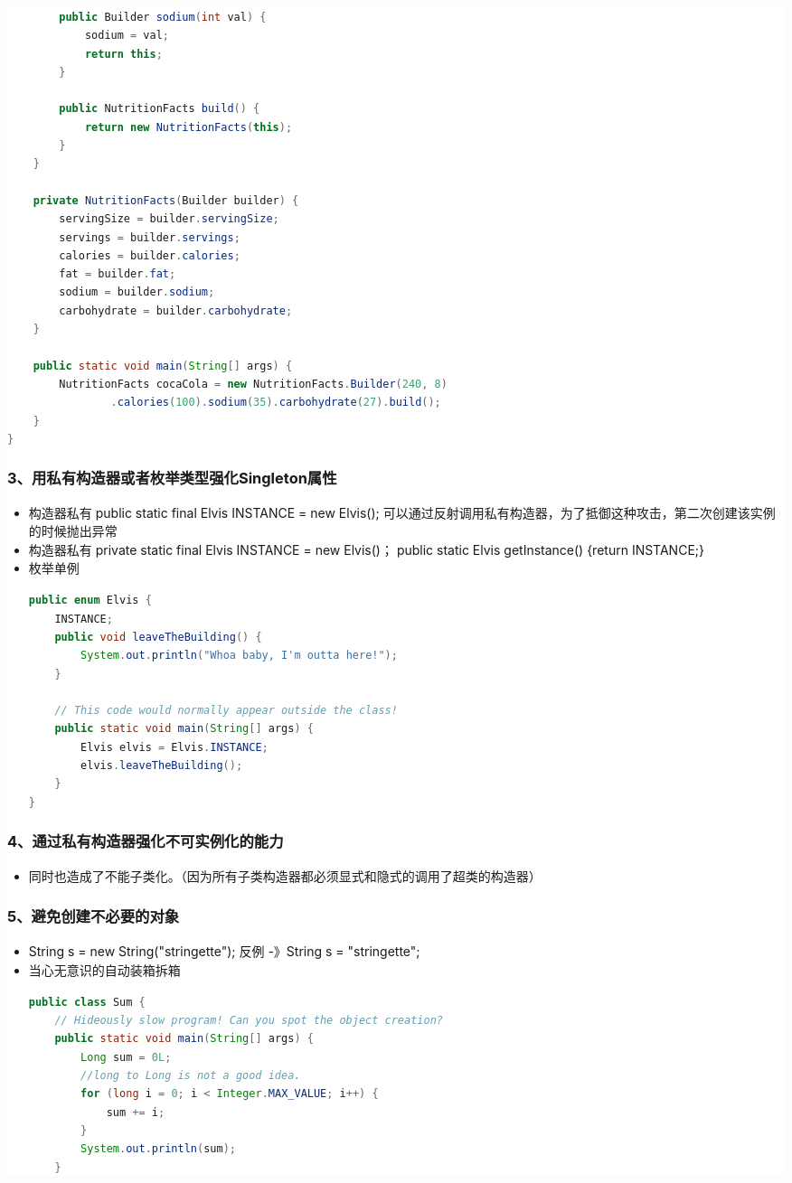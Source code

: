 ```java
		public Builder sodium(int val) {
			sodium = val;
			return this;
		}

		public NutritionFacts build() {
			return new NutritionFacts(this);
		}
	}

	private NutritionFacts(Builder builder) {
		servingSize = builder.servingSize;
		servings = builder.servings;
		calories = builder.calories;
		fat = builder.fat;
		sodium = builder.sodium;
		carbohydrate = builder.carbohydrate;
	}

	public static void main(String[] args) {
		NutritionFacts cocaCola = new NutritionFacts.Builder(240, 8)
				.calories(100).sodium(35).carbohydrate(27).build();
	}
}
```

### 3、用私有构造器或者枚举类型强化Singleton属性

- 构造器私有 public static final Elvis INSTANCE = new Elvis(); 可以通过反射调用私有构造器，为了抵御这种攻击，第二次创建该实例的时候抛出异常
- 构造器私有 private static final Elvis INSTANCE = new Elvis()； public static Elvis getInstance() {return INSTANCE;}
- 枚举单例 
	```java
	public enum Elvis {
		INSTANCE;
		public void leaveTheBuilding() {
			System.out.println("Whoa baby, I'm outta here!");
		}

		// This code would normally appear outside the class!
		public static void main(String[] args) {
			Elvis elvis = Elvis.INSTANCE;
			elvis.leaveTheBuilding();
		}
	}
	```
### 4、通过私有构造器强化不可实例化的能力
- 同时也造成了不能子类化。（因为所有子类构造器都必须显式和隐式的调用了超类的构造器）

### 5、避免创建不必要的对象
- String s = new String("stringette"); 反例  -》String s = "stringette";
- 当心无意识的自动装箱拆箱
	```java
	public class Sum {
    	// Hideously slow program! Can you spot the object creation?
    	public static void main(String[] args) {
    	    Long sum = 0L;
    	    //long to Long is not a good idea.
    	    for (long i = 0; i < Integer.MAX_VALUE; i++) {
    	        sum += i;
    	    }
    	    System.out.println(sum);
    	}
